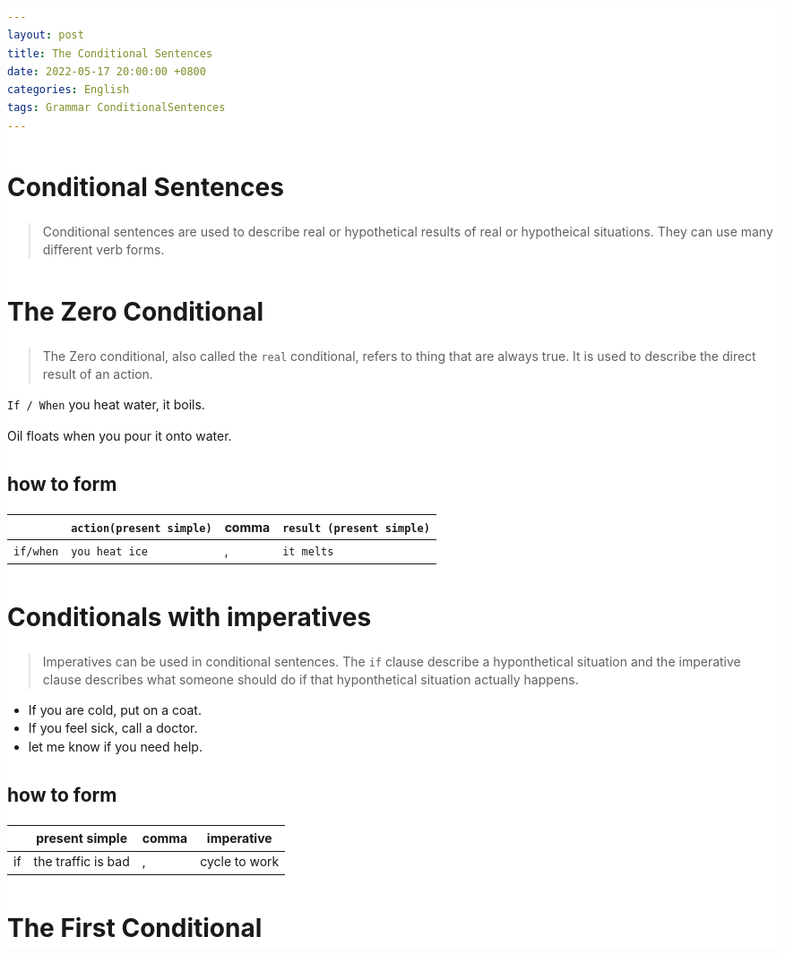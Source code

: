 ```yaml
---
layout: post
title: The Conditional Sentences
date: 2022-05-17 20:00:00 +0800
categories: English
tags: Grammar ConditionalSentences
---
```


# Conditional Sentences

> Conditional sentences are used to describe real or hypothetical results of real or hypotheical situations. They can use many different verb forms.

# The Zero Conditional

> The Zero conditional, also called the `real` conditional, refers to thing that are always true. It is used to describe the direct result of an action.

`If / When` you heat water, it boils.

Oil floats when you pour it onto water.

## how to form

||`action(present simple)`|comma|`result (present simple)`|
|---|---|---|---|
|`if/when`|`you heat ice`|,|`it melts`|

# Conditionals with imperatives

> Imperatives can be used in conditional sentences. The `if` clause describe a hyponthetical situation and the imperative clause describes what someone should do if that hyponthetical situation actually happens.

* If you are cold, put on a coat.
* If you feel sick, call a doctor.
* let me know if you need help.

## how to form

||present simple|comma|imperative|
|---|---|---|---|
|if|the traffic is bad|,| cycle to work|

# The First Conditional
